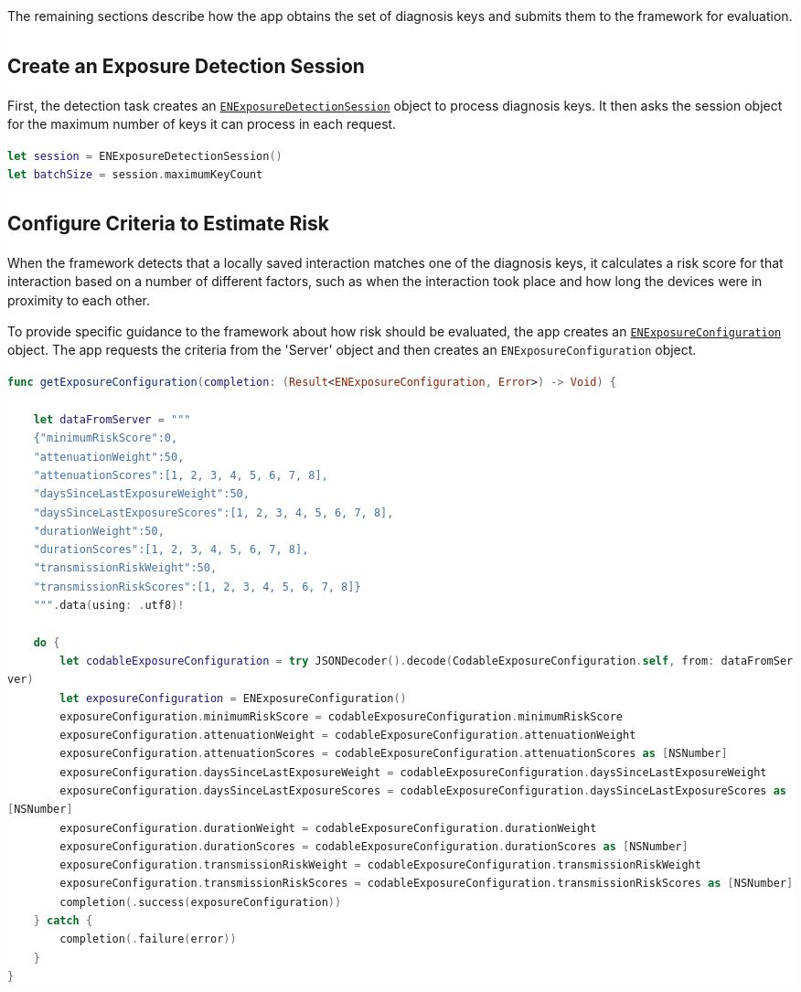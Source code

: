 The remaining sections describe how the app obtains the set of diagnosis keys and submits them to the framework for evaluation.

## Create an Exposure Detection Session

First, the detection task creates an [`ENExposureDetectionSession`][ENExposureDetectionSession] object to process diagnosis keys. It then asks the session object for the maximum number of keys it can process in each request.

``` swift
let session = ENExposureDetectionSession()
let batchSize = session.maximumKeyCount
```

## Configure Criteria to Estimate Risk

When the framework detects that a locally saved interaction matches one of the diagnosis keys, it calculates a risk score for that interaction based on a number of different factors, such as when the interaction took place and how long the devices were in proximity to each other.

To provide specific guidance to the framework about how risk should be evaluated, the app creates an [`ENExposureConfiguration`][ENExposureConfiguration] object. The app requests the criteria from the 'Server' object and then creates an `ENExposureConfiguration` object.

``` swift
func getExposureConfiguration(completion: (Result<ENExposureConfiguration, Error>) -> Void) {
    
    let dataFromServer = """
    {"minimumRiskScore":0,
    "attenuationWeight":50,
    "attenuationScores":[1, 2, 3, 4, 5, 6, 7, 8],
    "daysSinceLastExposureWeight":50,
    "daysSinceLastExposureScores":[1, 2, 3, 4, 5, 6, 7, 8],
    "durationWeight":50,
    "durationScores":[1, 2, 3, 4, 5, 6, 7, 8],
    "transmissionRiskWeight":50,
    "transmissionRiskScores":[1, 2, 3, 4, 5, 6, 7, 8]}
    """.data(using: .utf8)!
    
    do {
        let codableExposureConfiguration = try JSONDecoder().decode(CodableExposureConfiguration.self, from: dataFromServer)
        let exposureConfiguration = ENExposureConfiguration()
        exposureConfiguration.minimumRiskScore = codableExposureConfiguration.minimumRiskScore
        exposureConfiguration.attenuationWeight = codableExposureConfiguration.attenuationWeight
        exposureConfiguration.attenuationScores = codableExposureConfiguration.attenuationScores as [NSNumber]
        exposureConfiguration.daysSinceLastExposureWeight = codableExposureConfiguration.daysSinceLastExposureWeight
        exposureConfiguration.daysSinceLastExposureScores = codableExposureConfiguration.daysSinceLastExposureScores as [NSNumber]
        exposureConfiguration.durationWeight = codableExposureConfiguration.durationWeight
        exposureConfiguration.durationScores = codableExposureConfiguration.durationScores as [NSNumber]
        exposureConfiguration.transmissionRiskWeight = codableExposureConfiguration.transmissionRiskWeight
        exposureConfiguration.transmissionRiskScores = codableExposureConfiguration.transmissionRiskScores as [NSNumber]
        completion(.success(exposureConfiguration))
    } catch {
        completion(.failure(error))
    }
}
```


[ENManager]: https://developer.apple.com/documentation/exposurenotification/enmanager
[getDiagnosisKeysWithCompletionHandler]: https://developer.apple.com/documentation/exposurenotification/enmanager/3583725-getdiagnosiskeys
[setExposureNotificationEnabled]: https://developer.apple.com/documentation/exposurenotification/enmanager/3583729-setexposurenotificationenabled
[ENExposureDetectionSession]: https://developer.apple.com/documentation/exposurenotification/enexposuredetectionsession
[ENExposureConfiguration]: https://developer.apple.com/documentation/exposurenotification/enexposureconfiguration